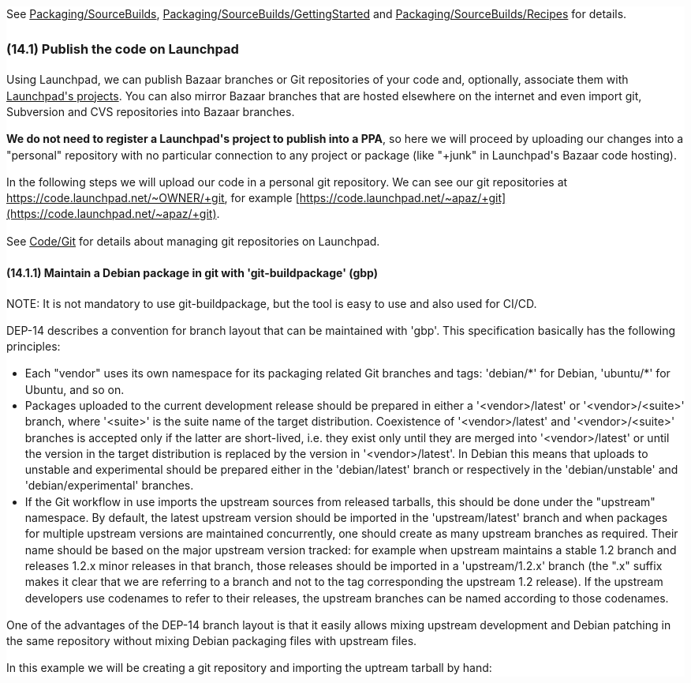 See [Packaging/SourceBuilds](https://help.launchpad.net/Packaging/SourceBuilds), [Packaging/SourceBuilds/GettingStarted](https://help.launchpad.net/Packaging/SourceBuilds/GettingStarted) and [Packaging/SourceBuilds/Recipes](https://help.launchpad.net/Packaging/SourceBuilds/Recipes) for details.

### (14.1) Publish the code on Launchpad

Using Launchpad, we can publish Bazaar branches or Git repositories of your code and, optionally, associate them with [Launchpad's projects](https://help.launchpad.net/Projects/Registering). You can also mirror Bazaar branches that are hosted elsewhere on the internet and even import git, Subversion and CVS repositories into Bazaar branches.

**We do not need to register a Launchpad's project to publish into a PPA**, so here we will proceed by uploading our changes into a "personal" repository with no particular connection to any project or package (like "+junk" in Launchpad's Bazaar code hosting).

In the following steps we will upload our code in a personal git repository. We can see our git repositories at https://code.launchpad.net/~OWNER/+git, for example [https://code.launchpad.net/~apaz/+git](https://code.launchpad.net/~apaz/+git).

See [Code/Git](https://help.launchpad.net/Code/Git) for details about managing git repositories on Launchpad.

#### (14.1.1) Maintain a Debian package in git with 'git-buildpackage' (gbp)

NOTE: It is not mandatory to use git-buildpackage, but the tool is easy to use and also used for CI/CD.

DEP-14 describes a convention for branch layout that can be maintained with 'gbp'. This specification basically has the following principles:
- Each "vendor" uses its own namespace for its packaging related Git branches and tags: 'debian/\*' for Debian, 'ubuntu/\*' for Ubuntu, and so on.
- Packages uploaded to the current development release should be prepared in either a '\<vendor\>/latest' or '\<vendor\>/\<suite\>' branch, where '\<suite\>' is the suite name of the target distribution. Coexistence of '\<vendor\>/latest' and '\<vendor\>/\<suite\>' branches is accepted only if the latter are short-lived, i.e. they exist only until they are merged into '\<vendor\>/latest' or until the version in the target distribution is replaced by the version in '\<vendor\>/latest'. In Debian this means that uploads to unstable and experimental should be prepared either in the 'debian/latest' branch or respectively in the 'debian/unstable' and 'debian/experimental' branches.
- If the Git workflow in use imports the upstream sources from released tarballs, this should be done under the "upstream" namespace. By default, the latest upstream version should be imported in the 'upstream/latest' branch and when packages for multiple upstream versions are maintained concurrently, one should create as many upstream branches as required. Their name should be based on the major upstream version tracked: for example when upstream maintains a stable 1.2 branch and releases 1.2.x minor releases in that branch, those releases should be imported in a 'upstream/1.2.x' branch (the ".x" suffix makes it clear that we are referring to a branch and not to the tag corresponding the upstream 1.2 release). If the upstream developers use codenames to refer to their releases, the upstream branches can be named according to those codenames.

One of the advantages of the DEP-14 branch layout is that it easily allows mixing upstream development and Debian patching in the same repository without mixing Debian packaging files with upstream files.

In this example we will be creating a git repository and importing the uptream tarball by hand:
